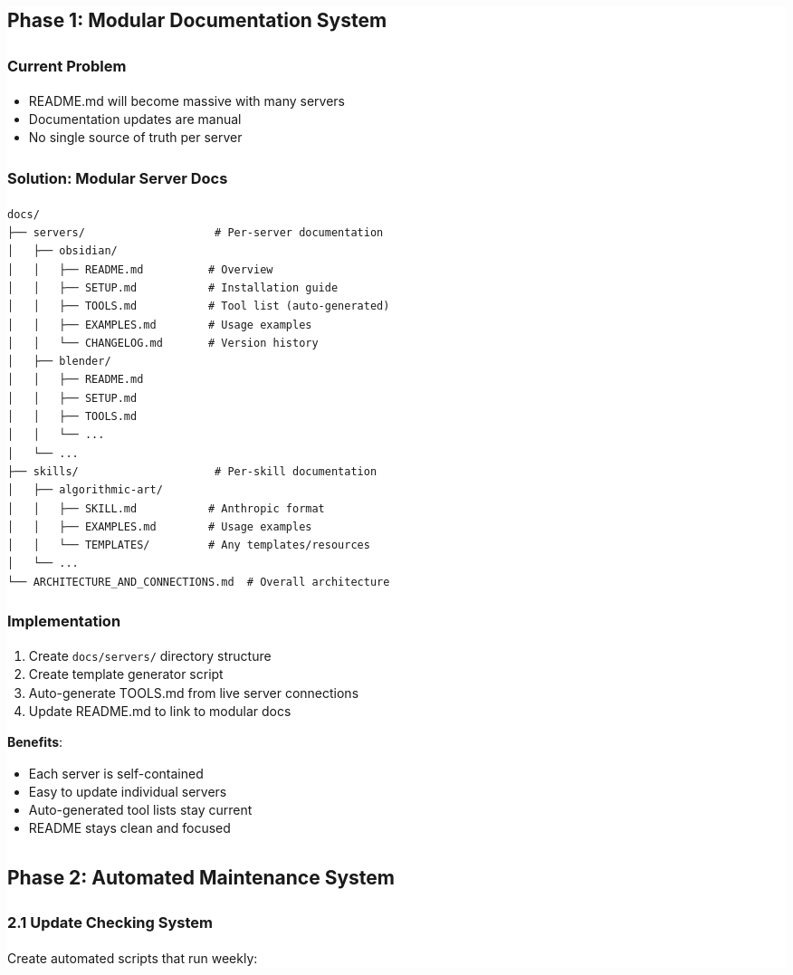 ## Phase 1: Modular Documentation System

### Current Problem
- README.md will become massive with many servers
- Documentation updates are manual
- No single source of truth per server

### Solution: Modular Server Docs

```
docs/
├── servers/                    # Per-server documentation
│   ├── obsidian/
│   │   ├── README.md          # Overview
│   │   ├── SETUP.md           # Installation guide
│   │   ├── TOOLS.md           # Tool list (auto-generated)
│   │   ├── EXAMPLES.md        # Usage examples
│   │   └── CHANGELOG.md       # Version history
│   ├── blender/
│   │   ├── README.md
│   │   ├── SETUP.md
│   │   ├── TOOLS.md
│   │   └── ...
│   └── ...
├── skills/                     # Per-skill documentation
│   ├── algorithmic-art/
│   │   ├── SKILL.md           # Anthropic format
│   │   ├── EXAMPLES.md        # Usage examples
│   │   └── TEMPLATES/         # Any templates/resources
│   └── ...
└── ARCHITECTURE_AND_CONNECTIONS.md  # Overall architecture
```

### Implementation
1. Create `docs/servers/` directory structure
2. Create template generator script
3. Auto-generate TOOLS.md from live server connections
4. Update README.md to link to modular docs

**Benefits**:
- Each server is self-contained
- Easy to update individual servers
- Auto-generated tool lists stay current
- README stays clean and focused

## Phase 2: Automated Maintenance System

### 2.1 Update Checking System

Create automated scripts that run weekly:
